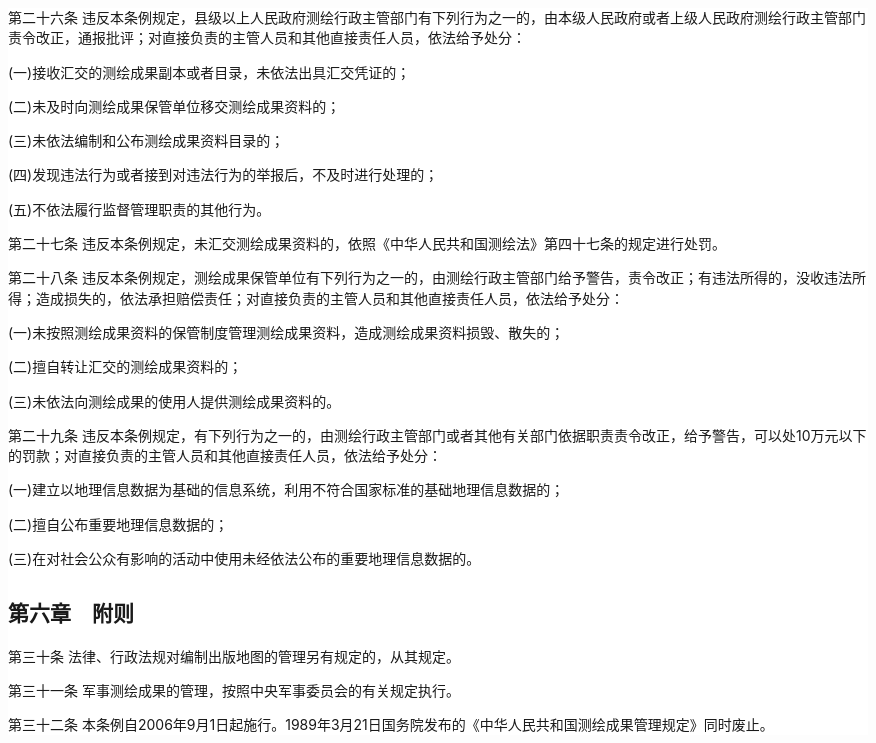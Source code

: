 第二十六条 违反本条例规定，县级以上人民政府测绘行政主管部门有下列行为之一的，由本级人民政府或者上级人民政府测绘行政主管部门责令改正，通报批评；对直接负责的主管人员和其他直接责任人员，依法给予处分：

(一)接收汇交的测绘成果副本或者目录，未依法出具汇交凭证的；

(二)未及时向测绘成果保管单位移交测绘成果资料的；

(三)未依法编制和公布测绘成果资料目录的；

(四)发现违法行为或者接到对违法行为的举报后，不及时进行处理的；

(五)不依法履行监督管理职责的其他行为。

第二十七条 违反本条例规定，未汇交测绘成果资料的，依照《中华人民共和国测绘法》第四十七条的规定进行处罚。

第二十八条 违反本条例规定，测绘成果保管单位有下列行为之一的，由测绘行政主管部门给予警告，责令改正；有违法所得的，没收违法所得；造成损失的，依法承担赔偿责任；对直接负责的主管人员和其他直接责任人员，依法给予处分：

(一)未按照测绘成果资料的保管制度管理测绘成果资料，造成测绘成果资料损毁、散失的；

(二)擅自转让汇交的测绘成果资料的；

(三)未依法向测绘成果的使用人提供测绘成果资料的。

第二十九条 违反本条例规定，有下列行为之一的，由测绘行政主管部门或者其他有关部门依据职责责令改正，给予警告，可以处10万元以下的罚款；对直接负责的主管人员和其他直接责任人员，依法给予处分：

(一)建立以地理信息数据为基础的信息系统，利用不符合国家标准的基础地理信息数据的；

(二)擅自公布重要地理信息数据的；

(三)在对社会公众有影响的活动中使用未经依法公布的重要地理信息数据的。

## 第六章　附则

第三十条 法律、行政法规对编制出版地图的管理另有规定的，从其规定。

第三十一条 军事测绘成果的管理，按照中央军事委员会的有关规定执行。

第三十二条 本条例自2006年9月1日起施行。1989年3月21日国务院发布的《中华人民共和国测绘成果管理规定》同时废止。